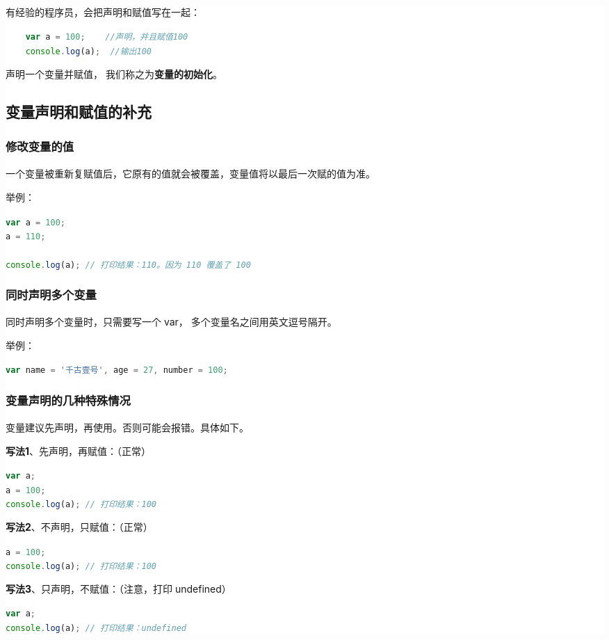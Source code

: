 有经验的程序员，会把声明和赋值写在一起：

```javascript
	var a = 100;    //声明，并且赋值100
	console.log(a);  //输出100
```

声明一个变量并赋值， 我们称之为**变量的初始化**。

## 变量声明和赋值的补充

### 修改变量的值

一个变量被重新复赋值后，它原有的值就会被覆盖，变量值将以最后一次赋的值为准。

举例：

```javascript
var a = 100;
a = 110;

console.log(a); // 打印结果：110。因为 110 覆盖了 100
```


### 同时声明多个变量

同时声明多个变量时，只需要写一个 var， 多个变量名之间用英文逗号隔开。

举例：

```javascript
var name = '千古壹号', age = 27, number = 100;
```

### 变量声明的几种特殊情况

变量建议先声明，再使用。否则可能会报错。具体如下。

**写法1**、先声明，再赋值：（正常）

```javascript
var a;
a = 100;
console.log(a); // 打印结果：100
```
**写法2**、不声明，只赋值：（正常）

```javascript
a = 100;
console.log(a); // 打印结果：100
```

**写法3**、只声明，不赋值：（注意，打印 undefined）

```javascript
var a;
console.log(a); // 打印结果：undefined
```
